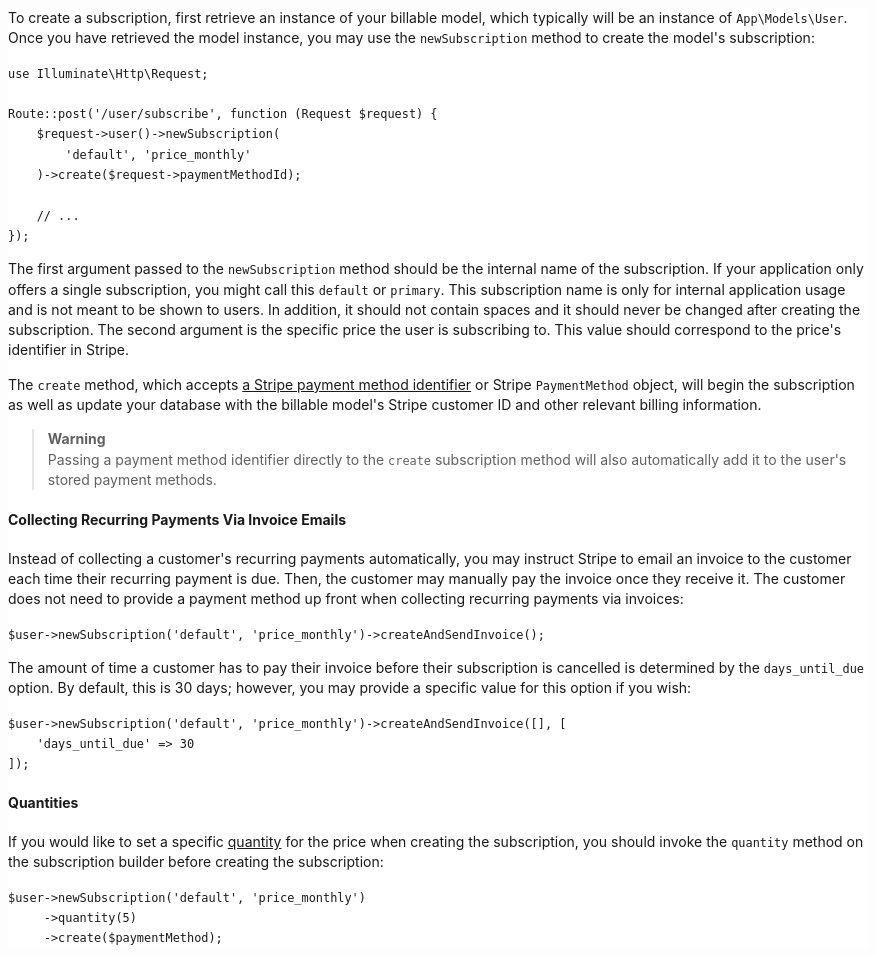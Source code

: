 To create a subscription, first retrieve an instance of your billable model, which typically will be an instance of `App\Models\User`. Once you have retrieved the model instance, you may use the `newSubscription` method to create the model's subscription:

    use Illuminate\Http\Request;

    Route::post('/user/subscribe', function (Request $request) {
        $request->user()->newSubscription(
            'default', 'price_monthly'
        )->create($request->paymentMethodId);

        // ...
    });

The first argument passed to the `newSubscription` method should be the internal name of the subscription. If your application only offers a single subscription, you might call this `default` or `primary`. This subscription name is only for internal application usage and is not meant to be shown to users. In addition, it should not contain spaces and it should never be changed after creating the subscription. The second argument is the specific price the user is subscribing to. This value should correspond to the price's identifier in Stripe.

The `create` method, which accepts [a Stripe payment method identifier](#storing-payment-methods) or Stripe `PaymentMethod` object, will begin the subscription as well as update your database with the billable model's Stripe customer ID and other relevant billing information.

> **Warning**  
> Passing a payment method identifier directly to the `create` subscription method will also automatically add it to the user's stored payment methods.

<a name="collecting-recurring-payments-via-invoice-emails"></a>
#### Collecting Recurring Payments Via Invoice Emails

Instead of collecting a customer's recurring payments automatically, you may instruct Stripe to email an invoice to the customer each time their recurring payment is due. Then, the customer may manually pay the invoice once they receive it. The customer does not need to provide a payment method up front when collecting recurring payments via invoices:

    $user->newSubscription('default', 'price_monthly')->createAndSendInvoice();

The amount of time a customer has to pay their invoice before their subscription is cancelled is determined by the `days_until_due` option. By default, this is 30 days; however, you may provide a specific value for this option if you wish:

    $user->newSubscription('default', 'price_monthly')->createAndSendInvoice([], [
        'days_until_due' => 30
    ]);

<a name="subscription-quantities"></a>
#### Quantities

If you would like to set a specific [quantity](https://stripe.com/docs/billing/subscriptions/quantities) for the price when creating the subscription, you should invoke the `quantity` method on the subscription builder before creating the subscription:

    $user->newSubscription('default', 'price_monthly')
         ->quantity(5)
         ->create($paymentMethod);

